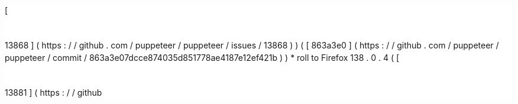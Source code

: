 [
#
13868
]
(
https
:
/
/
github
.
com
/
puppeteer
/
puppeteer
/
issues
/
13868
)
)
(
[
863a3e0
]
(
https
:
/
/
github
.
com
/
puppeteer
/
puppeteer
/
commit
/
863a3e07dcce874035d851778ae4187e12ef421b
)
)
*
roll
to
Firefox
138
.
0
.
4
(
[
#
13881
]
(
https
:
/
/
github